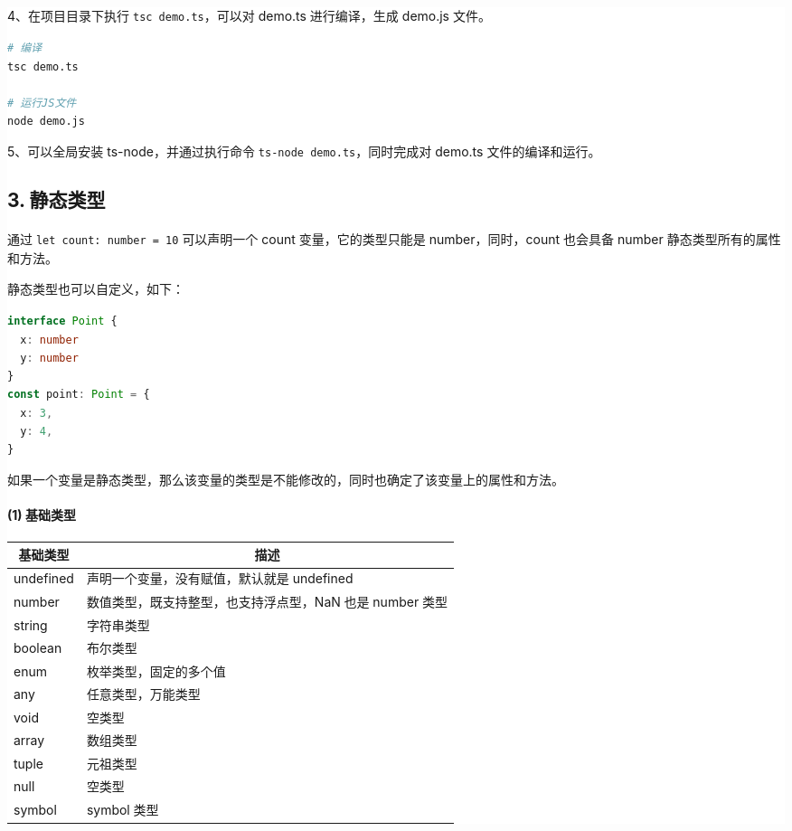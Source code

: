 4、在项目目录下执行 `tsc demo.ts`，可以对 demo.ts 进行编译，生成 demo.js 文件。

```bash
# 编译
tsc demo.ts

# 运行JS文件
node demo.js
```

5、可以全局安装 ts-node，并通过执行命令 `ts-node demo.ts`，同时完成对 demo.ts 文件的编译和运行。

## 3. 静态类型

通过 `let count: number = 10` 可以声明一个 count 变量，它的类型只能是 number，同时，count 也会具备 number 静态类型所有的属性和方法。

静态类型也可以自定义，如下：

```typescript
interface Point {
  x: number
  y: number
}
const point: Point = {
  x: 3,
  y: 4,
}
```

如果一个变量是静态类型，那么该变量的类型是不能修改的，同时也确定了该变量上的属性和方法。

#### (1) 基础类型

| 基础类型  | 描述                                                     |
| --------- | -------------------------------------------------------- |
| undefined | 声明一个变量，没有赋值，默认就是 undefined               |
| number    | 数值类型，既支持整型，也支持浮点型，NaN 也是 number 类型 |
| string    | 字符串类型                                               |
| boolean   | 布尔类型                                                 |
| enum      | 枚举类型，固定的多个值                                   |
| any       | 任意类型，万能类型                                       |
| void      | 空类型                                                   |
| array     | 数组类型                                                 |
| tuple     | 元祖类型                                                 |
| null      | 空类型                                                   |
| symbol    | symbol 类型                                              |

